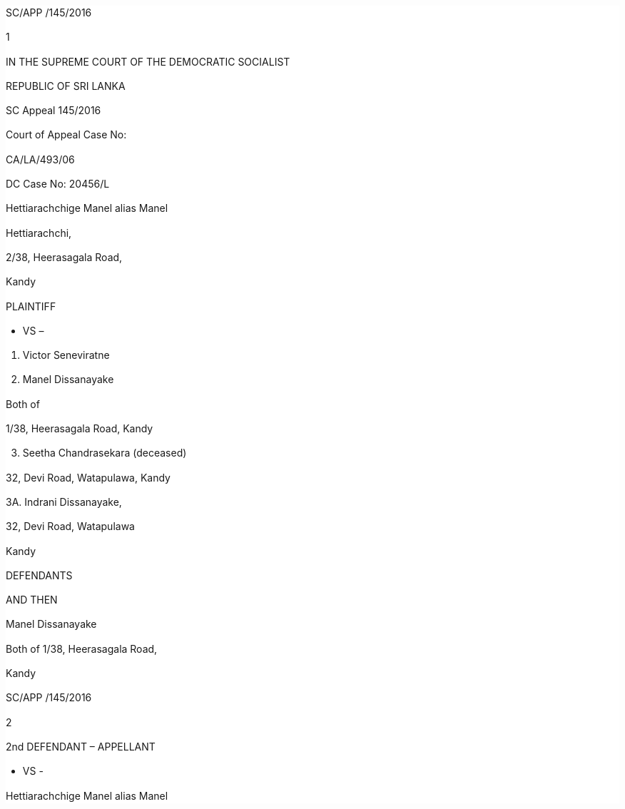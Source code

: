 SC/APP /145/2016

1

IN THE SUPREME COURT OF THE DEMOCRATIC SOCIALIST

REPUBLIC OF SRI LANKA

SC Appeal 145/2016

Court of Appeal Case No:

CA/LA/493/06

DC Case No: 20456/L

Hettiarachchige Manel alias Manel

Hettiarachchi,

2/38, Heerasagala Road,

Kandy

PLAINTIFF

- VS –

1. Victor Seneviratne

2. Manel Dissanayake

Both of

1/38, Heerasagala Road, Kandy

3. Seetha Chandrasekara (deceased)

32, Devi Road, Watapulawa, Kandy

3A. Indrani Dissanayake,

32, Devi Road, Watapulawa

Kandy

DEFENDANTS

AND THEN

Manel Dissanayake

Both of 1/38, Heerasagala Road,

Kandy

SC/APP /145/2016

2

2nd DEFENDANT – APPELLANT

- VS -

Hettiarachchige Manel alias Manel
